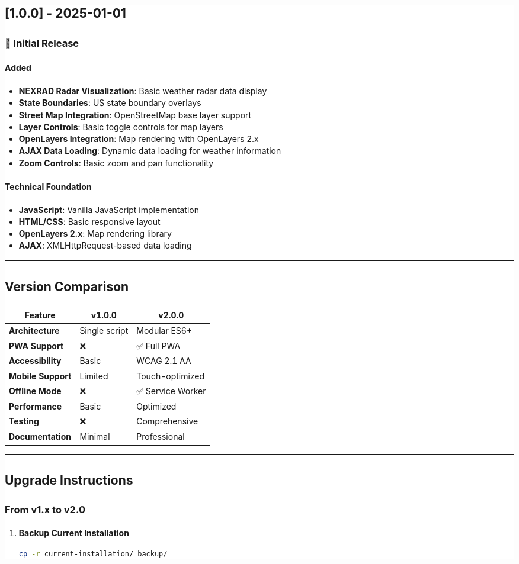 
## [1.0.0] - 2025-01-01

### 🎯 Initial Release

#### Added
- **NEXRAD Radar Visualization**: Basic weather radar data display
- **State Boundaries**: US state boundary overlays
- **Street Map Integration**: OpenStreetMap base layer support
- **Layer Controls**: Basic toggle controls for map layers
- **OpenLayers Integration**: Map rendering with OpenLayers 2.x
- **AJAX Data Loading**: Dynamic data loading for weather information
- **Zoom Controls**: Basic zoom and pan functionality

#### Technical Foundation
- **JavaScript**: Vanilla JavaScript implementation
- **HTML/CSS**: Basic responsive layout
- **OpenLayers 2.x**: Map rendering library
- **AJAX**: XMLHttpRequest-based data loading

---

## Version Comparison

| Feature | v1.0.0 | v2.0.0 |
|---------|---------|---------|
| **Architecture** | Single script | Modular ES6+ |
| **PWA Support** | ❌ | ✅ Full PWA |
| **Accessibility** | Basic | WCAG 2.1 AA |
| **Mobile Support** | Limited | Touch-optimized |
| **Offline Mode** | ❌ | ✅ Service Worker |
| **Performance** | Basic | Optimized |
| **Testing** | ❌ | Comprehensive |
| **Documentation** | Minimal | Professional |

---

## Upgrade Instructions

### From v1.x to v2.0

1. **Backup Current Installation**
   ```bash
   cp -r current-installation/ backup/
   ```
